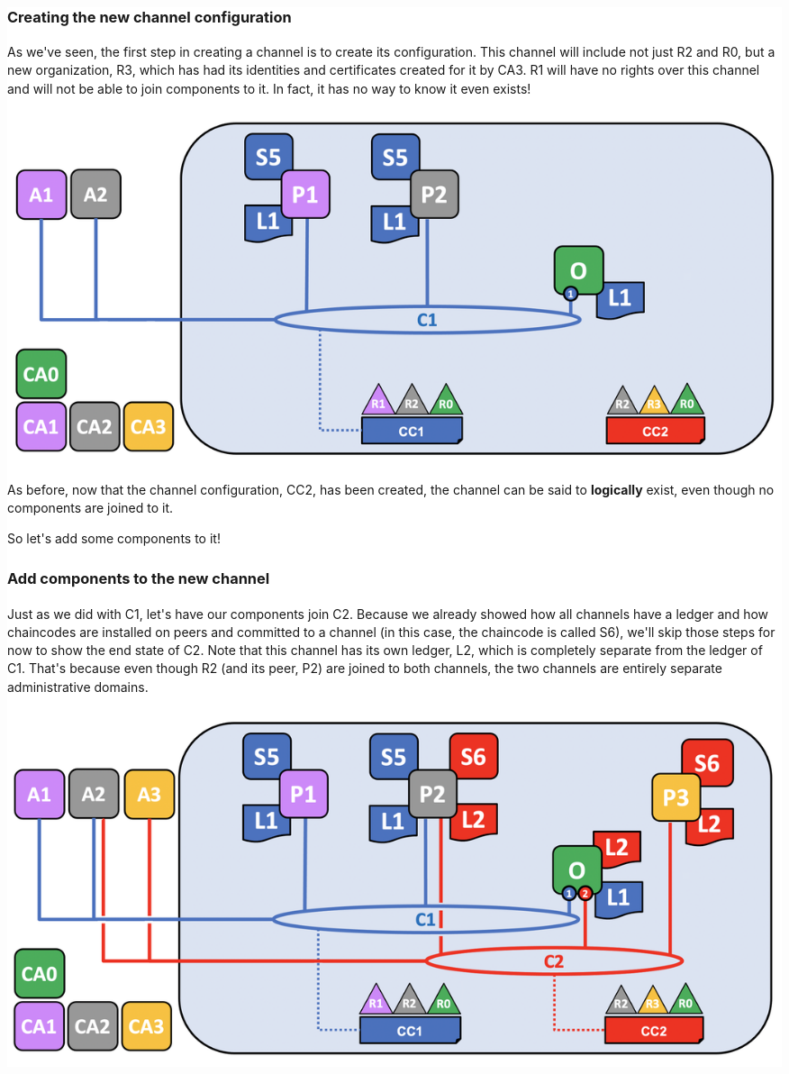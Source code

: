 ### Creating the new channel configuration

As we've seen, the first step in creating a channel is to create its configuration. This channel will include not just R2 and R0, but a new organization, R3, which has had its identities and certificates created for it by CA3. R1 will have no rights over this channel and will not be able to join components to it. In fact, it has no way to know it even exists!

![network.5](./network.diagram.5.png)

As before, now that the channel configuration, CC2, has been created, the channel can be said to **logically** exist, even though no components are joined to it.

So let's add some components to it!

### Add components to the new channel

Just as we did with C1, let's have our components join C2. Because we already showed how all channels have a ledger and how chaincodes are installed on peers and committed to a channel (in this case, the chaincode is called S6), we'll skip those steps for now to show the end state of C2. Note that this channel has its own ledger, L2, which is completely separate from the ledger of C1. That's because even though R2 (and its peer, P2) are joined to both channels, the two channels are entirely separate administrative domains.

![network.6](./network.diagram.6.png)
